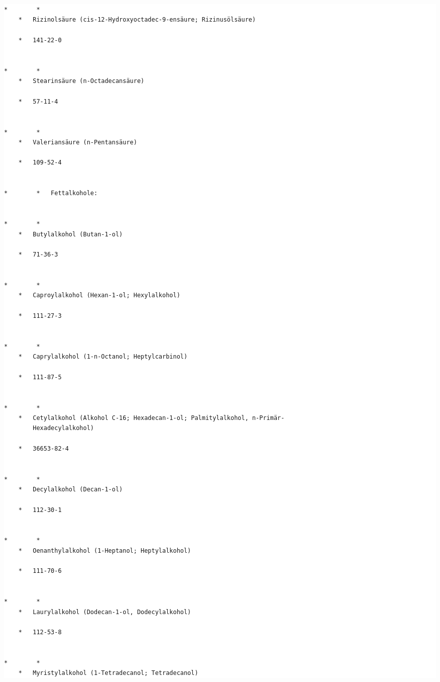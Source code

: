
    *        *
        *   Rizinolsäure (cis-12-Hydroxyoctadec-9-ensäure; Rizinusölsäure)

        *   141-22-0


    *        *
        *   Stearinsäure (n-Octadecansäure)

        *   57-11-4


    *        *
        *   Valeriansäure (n-Pentansäure)

        *   109-52-4


    *        *   Fettalkohole:


    *        *
        *   Butylalkohol (Butan-1-ol)

        *   71-36-3


    *        *
        *   Caproylalkohol (Hexan-1-ol; Hexylalkohol)

        *   111-27-3


    *        *
        *   Caprylalkohol (1-n-Octanol; Heptylcarbinol)

        *   111-87-5


    *        *
        *   Cetylalkohol (Alkohol C-16; Hexadecan-1-ol; Palmitylalkohol, n-Primär-
            Hexadecylalkohol)

        *   36653-82-4


    *        *
        *   Decylalkohol (Decan-1-ol)

        *   112-30-1


    *        *
        *   Oenanthylalkohol (1-Heptanol; Heptylalkohol)

        *   111-70-6


    *        *
        *   Laurylalkohol (Dodecan-1-ol, Dodecylalkohol)

        *   112-53-8


    *        *
        *   Myristylalkohol (1-Tetradecanol; Tetradecanol)
